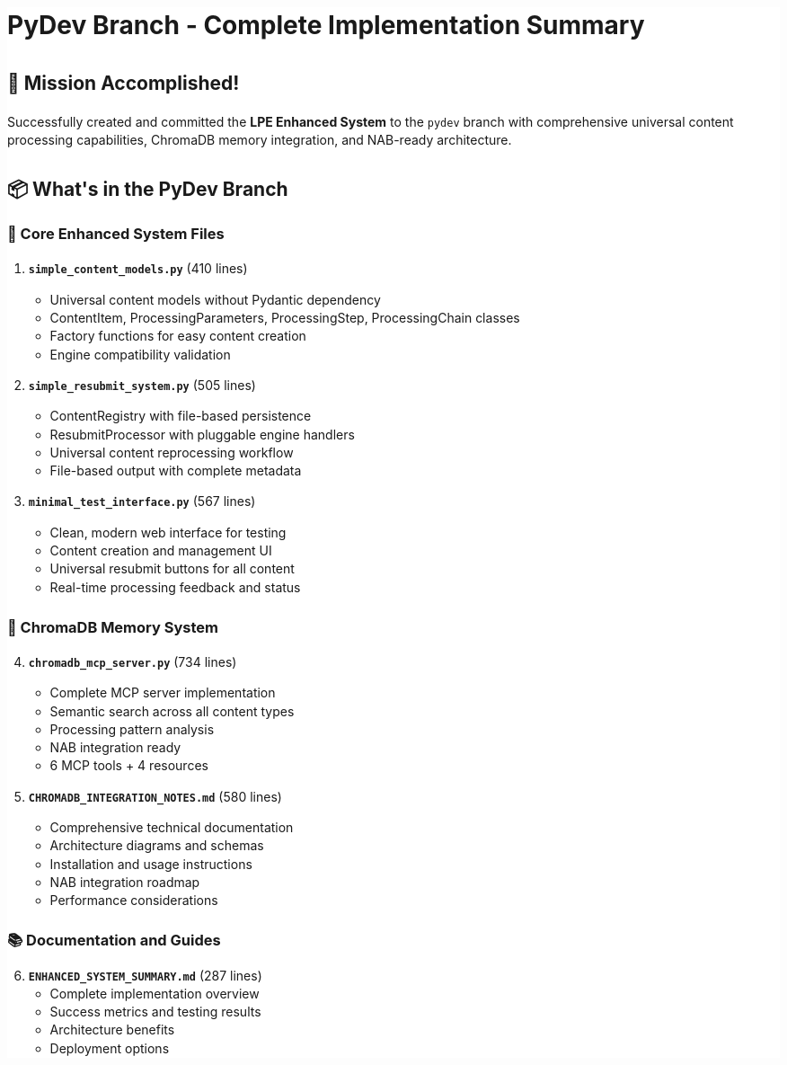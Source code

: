 # PyDev Branch - Complete Implementation Summary

## 🎉 Mission Accomplished!

Successfully created and committed the **LPE Enhanced System** to the `pydev` branch with comprehensive universal content processing capabilities, ChromaDB memory integration, and NAB-ready architecture.

## 📦 What's in the PyDev Branch

### 🔧 Core Enhanced System Files

1. **`simple_content_models.py`** (410 lines)
   - Universal content models without Pydantic dependency
   - ContentItem, ProcessingParameters, ProcessingStep, ProcessingChain classes
   - Factory functions for easy content creation
   - Engine compatibility validation

2. **`simple_resubmit_system.py`** (505 lines)
   - ContentRegistry with file-based persistence
   - ResubmitProcessor with pluggable engine handlers
   - Universal content reprocessing workflow
   - File-based output with complete metadata

3. **`minimal_test_interface.py`** (567 lines)
   - Clean, modern web interface for testing
   - Content creation and management UI
   - Universal resubmit buttons for all content
   - Real-time processing feedback and status

### 🧠 ChromaDB Memory System

4. **`chromadb_mcp_server.py`** (734 lines)
   - Complete MCP server implementation
   - Semantic search across all content types
   - Processing pattern analysis
   - NAB integration ready
   - 6 MCP tools + 4 resources

5. **`CHROMADB_INTEGRATION_NOTES.md`** (580 lines)
   - Comprehensive technical documentation
   - Architecture diagrams and schemas
   - Installation and usage instructions
   - NAB integration roadmap
   - Performance considerations

### 📚 Documentation and Guides

6. **`ENHANCED_SYSTEM_SUMMARY.md`** (287 lines)
   - Complete implementation overview
   - Success metrics and testing results
   - Architecture benefits
   - Deployment options
